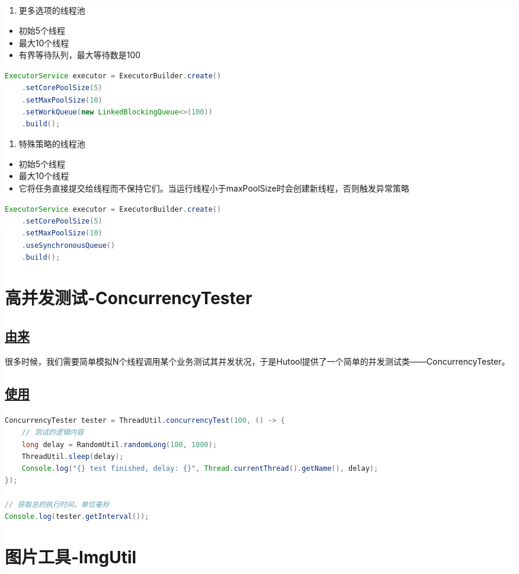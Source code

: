 1. 更多选项的线程池

- 初始5个线程
- 最大10个线程
- 有界等待队列，最大等待数是100

```java
ExecutorService executor = ExecutorBuilder.create()
    .setCorePoolSize(5)
    .setMaxPoolSize(10)
    .setWorkQueue(new LinkedBlockingQueue<>(100))
    .build();
```

1. 特殊策略的线程池

- 初始5个线程
- 最大10个线程
- 它将任务直接提交给线程而不保持它们。当运行线程小于maxPoolSize时会创建新线程，否则触发异常策略

```java
ExecutorService executor = ExecutorBuilder.create()
    .setCorePoolSize(5)
    .setMaxPoolSize(10)
    .useSynchronousQueue()
    .build();
```

# 高并发测试-ConcurrencyTester

## [由来](https://www.hutool.cn/docs/#/core/线程和并发/高并发测试-ConcurrencyTester?id=由来)

很多时候，我们需要简单模拟N个线程调用某个业务测试其并发状况，于是Hutool提供了一个简单的并发测试类——ConcurrencyTester。

## [使用](https://www.hutool.cn/docs/#/core/线程和并发/高并发测试-ConcurrencyTester?id=使用)

```java
ConcurrencyTester tester = ThreadUtil.concurrencyTest(100, () -> {
    // 测试的逻辑内容
    long delay = RandomUtil.randomLong(100, 1000);
    ThreadUtil.sleep(delay);
    Console.log("{} test finished, delay: {}", Thread.currentThread().getName(), delay);
});

// 获取总的执行时间，单位毫秒
Console.log(tester.getInterval());
```

# 图片工具-ImgUtil
